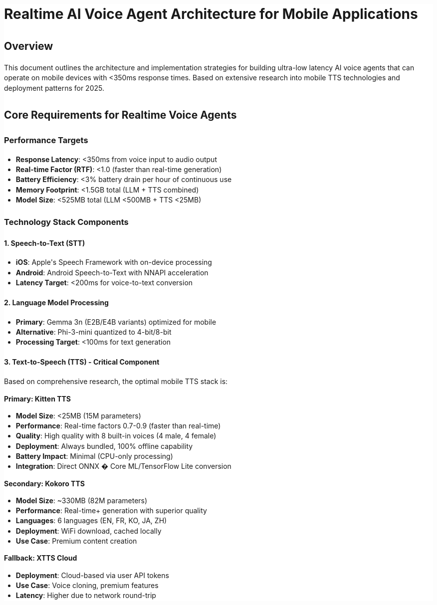 # Realtime AI Voice Agent Architecture for Mobile Applications

## Overview

This document outlines the architecture and implementation strategies for building ultra-low latency AI voice agents that can operate on mobile devices with <350ms response times. Based on extensive research into mobile TTS technologies and deployment patterns for 2025.

## Core Requirements for Realtime Voice Agents

### Performance Targets
- **Response Latency**: <350ms from voice input to audio output
- **Real-time Factor (RTF)**: <1.0 (faster than real-time generation)
- **Battery Efficiency**: <3% battery drain per hour of continuous use
- **Memory Footprint**: <1.5GB total (LLM + TTS combined)
- **Model Size**: <525MB total (LLM <500MB + TTS <25MB)

### Technology Stack Components

#### 1. Speech-to-Text (STT)
- **iOS**: Apple's Speech Framework with on-device processing
- **Android**: Android Speech-to-Text with NNAPI acceleration
- **Latency Target**: <200ms for voice-to-text conversion

#### 2. Language Model Processing  
- **Primary**: Gemma 3n (E2B/E4B variants) optimized for mobile
- **Alternative**: Phi-3-mini quantized to 4-bit/8-bit
- **Processing Target**: <100ms for text generation

#### 3. Text-to-Speech (TTS) - Critical Component

Based on comprehensive research, the optimal mobile TTS stack is:

**Primary: Kitten TTS**
- **Model Size**: <25MB (15M parameters)
- **Performance**: Real-time factors 0.7-0.9 (faster than real-time)
- **Quality**: High quality with 8 built-in voices (4 male, 4 female)
- **Deployment**: Always bundled, 100% offline capability
- **Battery Impact**: Minimal (CPU-only processing)
- **Integration**: Direct ONNX � Core ML/TensorFlow Lite conversion

**Secondary: Kokoro TTS**  
- **Model Size**: ~330MB (82M parameters)
- **Performance**: Real-time+ generation with superior quality
- **Languages**: 6 languages (EN, FR, KO, JA, ZH)
- **Deployment**: WiFi download, cached locally
- **Use Case**: Premium content creation

**Fallback: XTTS Cloud**
- **Deployment**: Cloud-based via user API tokens
- **Use Case**: Voice cloning, premium features
- **Latency**: Higher due to network round-trip
